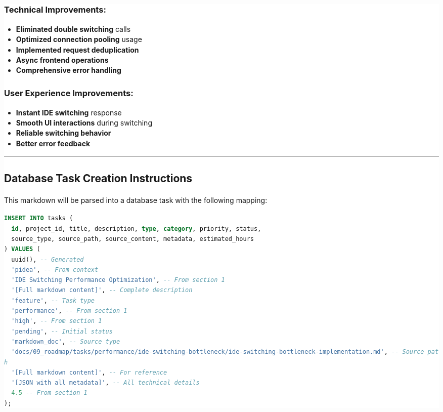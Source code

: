 ### Technical Improvements:
- **Eliminated double switching** calls
- **Optimized connection pooling** usage
- **Implemented request deduplication**
- **Async frontend operations**
- **Comprehensive error handling**

### User Experience Improvements:
- **Instant IDE switching** response
- **Smooth UI interactions** during switching
- **Reliable switching behavior**
- **Better error feedback**

---

## Database Task Creation Instructions

This markdown will be parsed into a database task with the following mapping:

```sql
INSERT INTO tasks (
  id, project_id, title, description, type, category, priority, status,
  source_type, source_path, source_content, metadata, estimated_hours
) VALUES (
  uuid(), -- Generated
  'pidea', -- From context
  'IDE Switching Performance Optimization', -- From section 1
  '[Full markdown content]', -- Complete description
  'feature', -- Task type
  'performance', -- From section 1
  'high', -- From section 1
  'pending', -- Initial status
  'markdown_doc', -- Source type
  'docs/09_roadmap/tasks/performance/ide-switching-bottleneck/ide-switching-bottleneck-implementation.md', -- Source path
  '[Full markdown content]', -- For reference
  '[JSON with all metadata]', -- All technical details
  4.5 -- From section 1
);
``` 